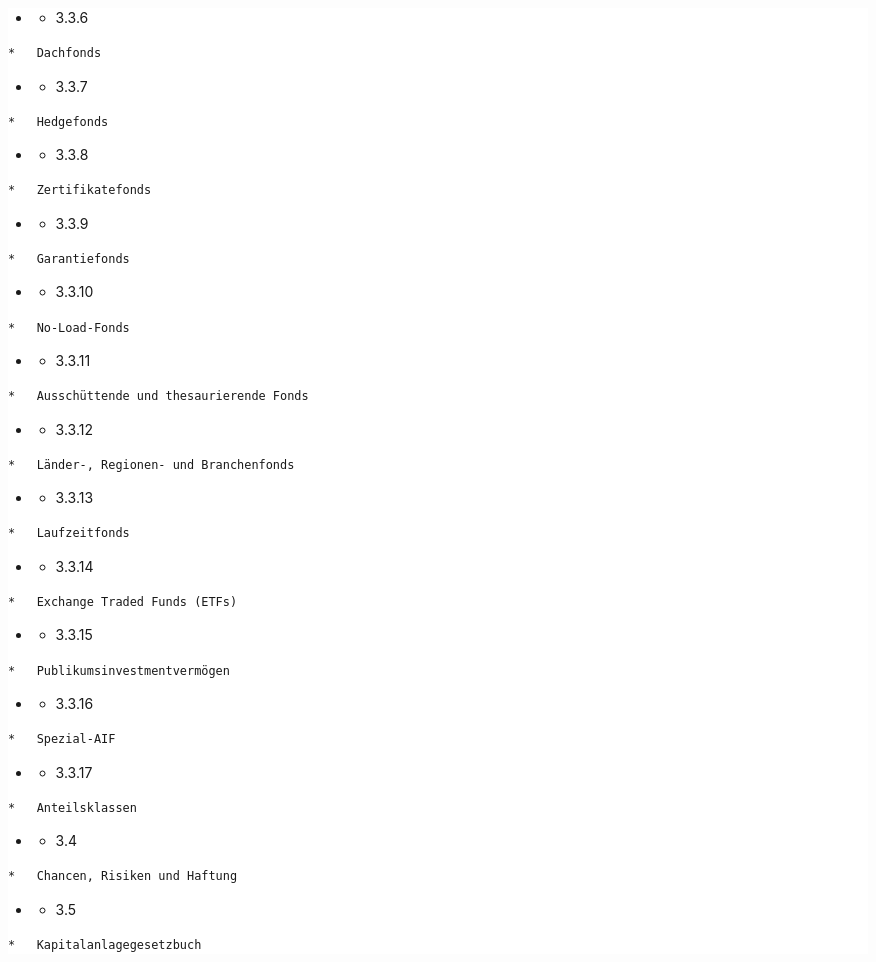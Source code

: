 *    *   3.3.6

    *   Dachfonds


*    *   3.3.7

    *   Hedgefonds


*    *   3.3.8

    *   Zertifikatefonds


*    *   3.3.9

    *   Garantiefonds


*    *   3.3.10

    *   No-Load-Fonds


*    *   3.3.11

    *   Ausschüttende und thesaurierende Fonds


*    *   3.3.12

    *   Länder-, Regionen- und Branchenfonds


*    *   3.3.13

    *   Laufzeitfonds


*    *   3.3.14

    *   Exchange Traded Funds (ETFs)


*    *   3.3.15

    *   Publikumsinvestmentvermögen


*    *   3.3.16

    *   Spezial-AIF


*    *   3.3.17

    *   Anteilsklassen


*    *   3.4

    *   Chancen, Risiken und Haftung


*    *   3.5

    *   Kapitalanlagegesetzbuch

